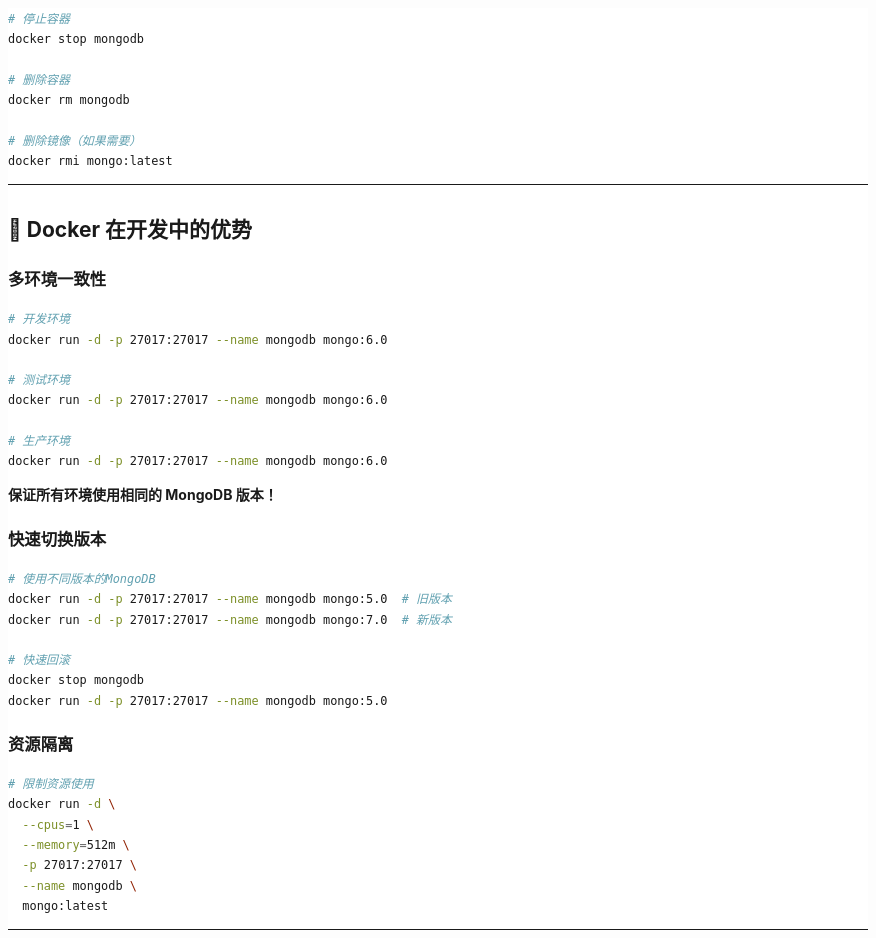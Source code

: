 ```bash
# 停止容器
docker stop mongodb

# 删除容器
docker rm mongodb

# 删除镜像（如果需要）
docker rmi mongo:latest
```

---

## 🎯 **Docker 在开发中的优势**

### **多环境一致性**

```bash
# 开发环境
docker run -d -p 27017:27017 --name mongodb mongo:6.0

# 测试环境
docker run -d -p 27017:27017 --name mongodb mongo:6.0

# 生产环境
docker run -d -p 27017:27017 --name mongodb mongo:6.0
```

**保证所有环境使用相同的 MongoDB 版本！**

### **快速切换版本**

```bash
# 使用不同版本的MongoDB
docker run -d -p 27017:27017 --name mongodb mongo:5.0  # 旧版本
docker run -d -p 27017:27017 --name mongodb mongo:7.0  # 新版本

# 快速回滚
docker stop mongodb
docker run -d -p 27017:27017 --name mongodb mongo:5.0
```

### **资源隔离**

```bash
# 限制资源使用
docker run -d \
  --cpus=1 \
  --memory=512m \
  -p 27017:27017 \
  --name mongodb \
  mongo:latest
```

---